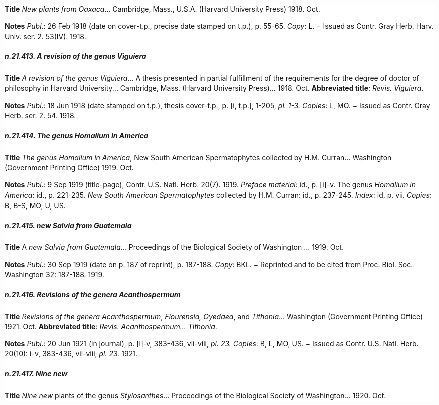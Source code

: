 **Title**
*New plants from Oaxaca*... Cambridge, Mass., U.S.A. (Harvard University Press) 1918. Oct.

**Notes**
*Publ*.: 26 Feb 1918 (date on cover-t.p., precise date stamped on t.p.), p. 55-65. *Copy*: L. − Issued as Contr. Gray Herb. Harv. Univ. ser. 2. 53(IV). 1918.

##### n.21.413. A revision of the genus Viguiera

**Title**
*A revision of the genus Viguiera*... A thesis presented in partial fulfillment of the requirements for the degree of doctor of philosophy in Harvard University... Cambridge, Mass. (Harvard University Press)... 1918. Oct.
**Abbreviated title**: *Revis. Viguiera*.

**Notes**
*Publ*.: 18 Jun 1918 (date stamped on t.p.), thesis cover-t.p., p. \[i, t.p.\], 1-205, *pl. 1-3.* *Copies*: L, MO. − Issued as Contr. Gray Herb. ser. 2. 54. 1918.

##### n.21.414. The genus Homalium in America

**Title**
*The genus Homalium in America*, New South American Spermatophytes collected by H.M. Curran... Washington (Government Printing Office) 1919. Oct.

**Notes**
*Publ*.: 9 Sep 1919 (title-page), Contr. U.S. Natl. Herb. 20(7). 1919.
*Preface material*: id., p. \[i\]-v.
The genus *Homalium in America*: id., p. 221-235.
*New South American Spermatophytes* collected by H.M. Curran: id., p. 237-245.
*Index*: id, p. vii.
*Copies*: B, B-S, MO, U, US.

##### n.21.415. new Salvia from Guatemala

**Title**
A *new Salvia from Guatemala*... Proceedings of the Biological Society of Washington ... 1919. Oct.

**Notes**
*Publ*.: 30 Sep 1919 (date on p. 187 of reprint), p. 187-188. *Copy*: BKL. − Reprinted and to be cited from Proc. Biol. Soc. Washington 32: 187-188. 1919.

##### n.21.416. Revisions of the genera Acanthospermum

**Title**
*Revisions of the genera Acanthospermum*, *Flourensia, Oyedaea*, and *Tithonia*... Washington (Government Printing Office) 1921. Oct.
**Abbreviated title**: *Revis. Acanthospermum... Tithonia*.

**Notes**
*Publ*.: 20 Jun 1921 (in journal), p. \[i\]-v, 383-436, vii-viii, *pl. 23.* *Copies*: B, L, MO, US. − Issued as Contr. U.S. Natl. Herb. 20(10): i-v, 383-436, vii-viii, *pl. 23.* 1921.

##### n.21.417. Nine new

**Title**
*Nine new* plants of the genus *Stylosanthes*... Proceedings of the Biological Society of Washington... 1920. Oct.

